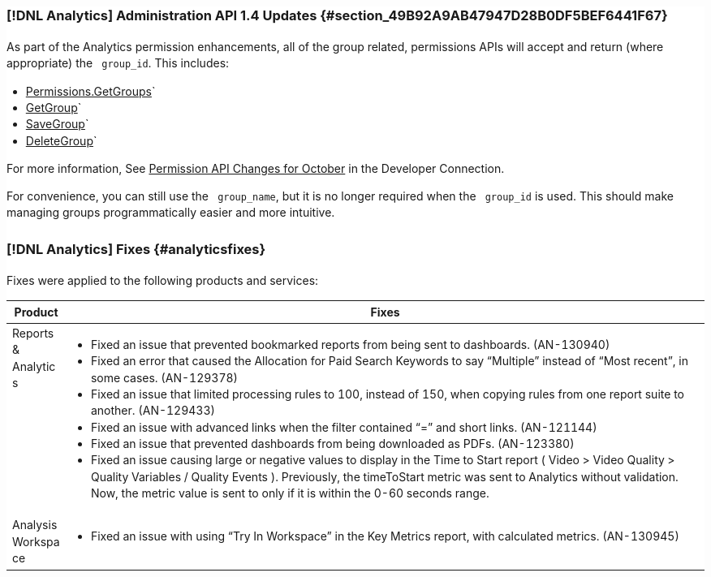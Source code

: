 ### [!DNL Analytics] Administration API 1.4 Updates {#section_49B92A9AB47947D28B0DF5BEF6441F67}

As part of the Analytics permission enhancements, all of the group related, permissions APIs will accept and return (where appropriate) the ` group_id`. This includes: 

* [Permissions.GetGroups](https://marketing.adobe.com/developer/documentation/analytics-administration-1-4/r-permission-group-1)`
* [GetGroup](https://marketing.adobe.com/developer/documentation/analytics-administration-1-4/r-getgroup-1)`
* [SaveGroup](https://marketing.adobe.com/developer/documentation/analytics-administration-1-4/r-savegroup-1)`
* [DeleteGroup](https://marketing.adobe.com/developer/documentation/analytics-administration-1-4/r-deletegroup-1)`

For more information, See [Permission API Changes for October](https://marketing.adobe.com/developer/forum/administration/permissions-api-changes-for-october) in the Developer Connection. 

For convenience, you can still use the ` group_name`, but it is no longer required when the ` group_id` is used. This should make managing groups programmatically easier and more intuitive. 



### [!DNL Analytics] Fixes {#analyticsfixes}

Fixes were applied to the following products and services: 

<table id="table_A51B298EEEB5482383505B8C5A79E1B9"> 
 <thead> 
  <tr> 
   <th colname="col1" class="entry"> Product </th> 
   <th colname="col2" class="entry"> Fixes </th> 
  </tr> 
 </thead>
 <tbody> 
  <tr> 
   <td colname="col1"> Reports &amp; Analytics </td> 
   <td colname="col2"> <p> 
     <ul id="ul_7CC12EBCEBD943B1B329594D13DCF66C"> 
      <li id="li_DF96711BC5D740A087031650E27F87AB">Fixed an issue that prevented bookmarked reports from being sent to dashboards. (AN-130940) </li> 
      <li id="li_E5F14F4EA9A44BCB8F8530A114ED13D7">Fixed an error that caused the Allocation for Paid Search Keywords to say “Multiple” instead of “Most recent”, in some cases. (AN-129378) </li> 
      <li id="li_174957E24B764402905E9400F70333F9">Fixed an issue that limited processing rules to 100, instead of 150, when copying rules from one report suite to another. (AN-129433) </li> 
      <li id="li_DD4955C9600D4E458407053E85FF0918">Fixed an issue with advanced links when the filter contained “=” and short links. (AN-121144) </li> 
      <li id="li_12DCEBFC89ED4A949CC98997F3B14DC1">Fixed an issue that prevented dashboards from being downloaded as PDFs. (AN-123380) </li> 
      <li id="li_0DB8D8033CE84515B58CFBE075C1EB7E"> Fixed an issue causing large or negative values to display in the <span class="wintitle"> Time to Start </span> report ( 
       <span class="ignoretag"> 
        <span class="uicontrol"> Video </span>  &gt; 
        <span class="uicontrol"> Video Quality </span>  &gt; 
        <span class="uicontrol"> Quality Variables / Quality Events </span> 
       </span>). Previously, the <span class="varname"> timeToStart </span> metric was sent to <span class="keyword"> Analytics </span> without validation. Now, the metric value is sent to only if it is within the 0-60 seconds range. </li> 
     </ul> </p> </td> 
  </tr> 
  <tr> 
   <td colname="col1"> Analysis Workspace </td> 
   <td colname="col2"> <p> 
     <ul id="ul_9DD79A9FD0014CA285E372FAD2BF9FE2"> 
      <li id="li_BE8C3497AA9A4FCA855130A0C7157F12">Fixed an issue with using “Try In Workspace” in the Key Metrics report, with calculated metrics. (AN-130945) </li> 